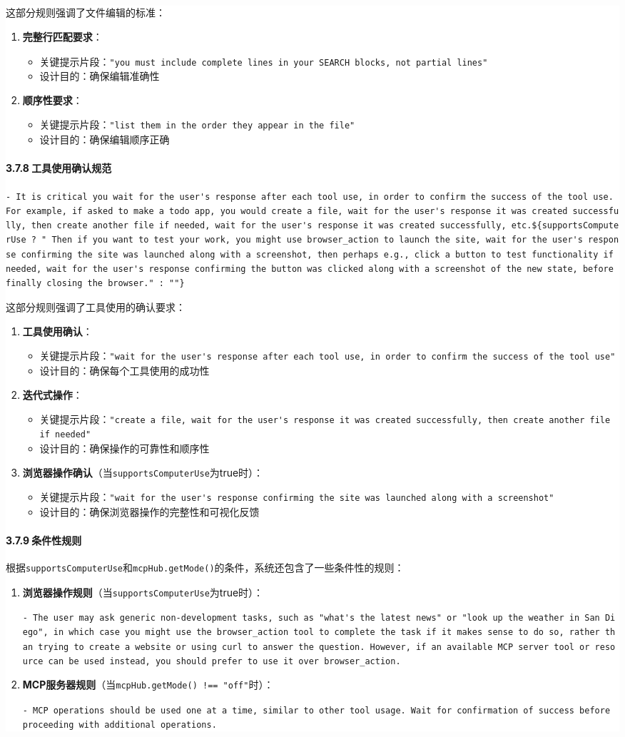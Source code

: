 这部分规则强调了文件编辑的标准：

1. **完整行匹配要求**：
   - 关键提示片段：`"you must include complete lines in your SEARCH blocks, not partial lines"`
   - 设计目的：确保编辑准确性

2. **顺序性要求**：
   - 关键提示片段：`"list them in the order they appear in the file"`
   - 设计目的：确保编辑顺序正确

#### 3.7.8 工具使用确认规范

```
- It is critical you wait for the user's response after each tool use, in order to confirm the success of the tool use. For example, if asked to make a todo app, you would create a file, wait for the user's response it was created successfully, then create another file if needed, wait for the user's response it was created successfully, etc.${supportsComputerUse ? " Then if you want to test your work, you might use browser_action to launch the site, wait for the user's response confirming the site was launched along with a screenshot, then perhaps e.g., click a button to test functionality if needed, wait for the user's response confirming the button was clicked along with a screenshot of the new state, before finally closing the browser." : ""}
```

这部分规则强调了工具使用的确认要求：

1. **工具使用确认**：
   - 关键提示片段：`"wait for the user's response after each tool use, in order to confirm the success of the tool use"`
   - 设计目的：确保每个工具使用的成功性

2. **迭代式操作**：
   - 关键提示片段：`"create a file, wait for the user's response it was created successfully, then create another file if needed"`
   - 设计目的：确保操作的可靠性和顺序性

3. **浏览器操作确认**（当`supportsComputerUse`为true时）：
   - 关键提示片段：`"wait for the user's response confirming the site was launched along with a screenshot"`
   - 设计目的：确保浏览器操作的完整性和可视化反馈

#### 3.7.9 条件性规则

根据`supportsComputerUse`和`mcpHub.getMode()`的条件，系统还包含了一些条件性的规则：

1. **浏览器操作规则**（当`supportsComputerUse`为true时）：
   ```
   - The user may ask generic non-development tasks, such as "what's the latest news" or "look up the weather in San Diego", in which case you might use the browser_action tool to complete the task if it makes sense to do so, rather than trying to create a website or using curl to answer the question. However, if an available MCP server tool or resource can be used instead, you should prefer to use it over browser_action.
   ```

2. **MCP服务器规则**（当`mcpHub.getMode() !== "off"`时）：
   ```
   - MCP operations should be used one at a time, similar to other tool usage. Wait for confirmation of success before proceeding with additional operations.
   ```
